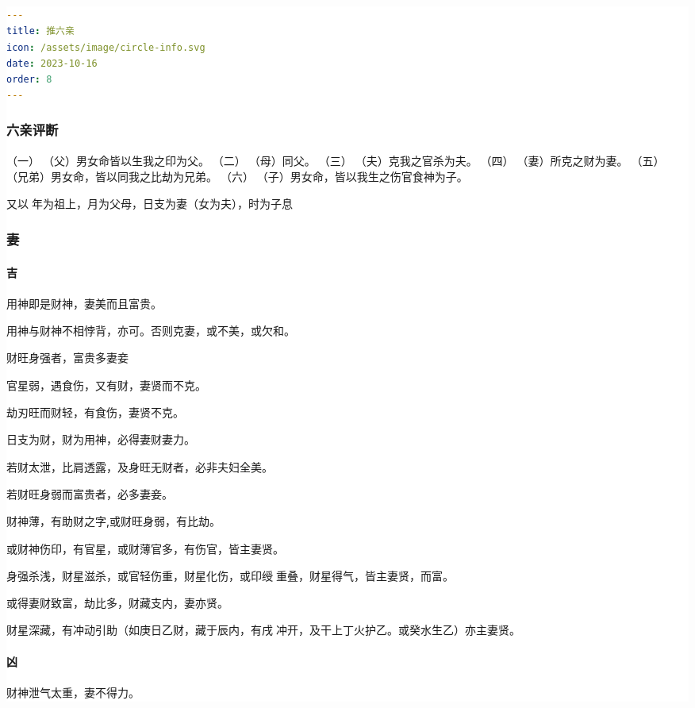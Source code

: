 ```yaml
---
title: 推六亲
icon: /assets/image/circle-info.svg
date: 2023-10-16
order: 8
---
```




### 六亲评断

（一） （父）男女命皆以生我之印为父。
（二） （母）同父。
（三） （夫）克我之官杀为夫。
（四） （妻）所克之财为妻。
（五） （兄弟）男女命，皆以同我之比劫为兄弟。
（六） （子）男女命，皆以我生之伤官食神为子。

又以 年为祖上，月为父母，日支为妻（女为夫），时为子息



### 妻

#### 吉

用神即是财神，妻美而且富贵。

用神与财神不相悖背，亦可。否则克妻，或不美，或欠和。

财旺身强者，富贵多妻妾

官星弱，遇食伤，又有财，妻贤而不克。

劫刃旺而财轻，有食伤，妻贤不克。

日支为财，财为用神，必得妻财妻力。

若财太泄，比肩透露，及身旺无财者，必非夫妇全美。

若财旺身弱而富贵者，必多妻妾。

财神薄，有助财之字,或财旺身弱，有比劫。

或财神伤印，有官星，或财薄官多，有伤官，皆主妻贤。

身强杀浅，财星滋杀，或官轻伤重，财星化伤，或印绶
重叠，财星得气，皆主妻贤，而富。

或得妻财致富，劫比多，财藏支内，妻亦贤。

财星深藏，有冲动引助（如庚日乙财，藏于辰内，有戌
冲开，及干上丁火护乙。或癸水生乙）亦主妻贤。

#### 凶

财神泄气太重，妻不得力。
